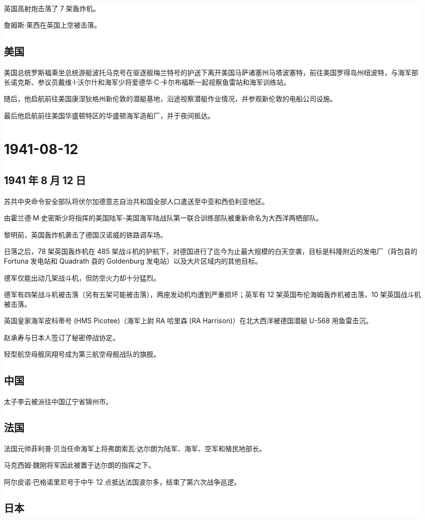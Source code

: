 英国高射炮击落了 7 架轰炸机。

詹姆斯·莱西在英国上空被击落。

## 美国

美国总统罗斯福乘坐总统游艇波托马克号在驱逐舰梅兰特号的护送下离开美国马萨诸塞州马塔波塞特，前往美国罗得岛州纽波特，与海军部长诺克斯、参议员戴维·I·沃尔什和海军少将爱德华·C·卡尔布福斯一起视察鱼雷站和海军训练站。

随后，他启航前往美国康涅狄格州新伦敦的潜艇基地，沿途视察潜艇作业情况，并参观新伦敦的电船公司设施。

最后他启航前往美国华盛顿特区的华盛顿海军造船厂，并于夜间抵达。



# 1941-08-12

## 1941 年 8 月 12 日

苏共中央命令安全部队将伏尔加德意志自治共和国全部人口遣送至中亚和西伯利亚地区。

由霍兰德·M·史密斯少将指挥的美国陆军-美国海军陆战队第一联合训练部队被重新命名为大西洋两栖部队。

黎明前，英国轰炸机袭击了德国汉诺威的铁路调车场。

日落之后，78 架英国轰炸机在 485
架战斗机的护航下，对德国进行了迄今为止最大规模的白天空袭，目标是科隆附近的发电厂（背包县的
Fortuna 发电站和 Quadrath 县的 Goldenburg
发电站）以及大片区域内的其他目标。

德军仅能出动几架战斗机，但防空火力却十分猛烈。

德军有四架战斗机被击落（另有五架可能被击落），两座发动机均遭到严重损坏；英军有
12 架英国布伦海姆轰炸机被击落，10 架英国战斗机被击落。

英国皇家海军皮科蒂号 (HMS Picotee)（海军上尉 RA 哈里森 (RA
Harrison)）在北大西洋被德国潜艇 U-568 用鱼雷击沉。

赵承寿与日本人签订了秘密停战协定。

轻型航空母舰凤翔号成为第三航空母舰战队的旗舰。

## 中国

太子李云被派往中国辽宁省锦州市。

## 法国

法国元帅菲利普·贝当任命海军上将弗朗索瓦·达尔朗为陆军、海军、空军和殖民地部长。

马克西姆·魏刚将军因此被置于达尔朗的指挥之下。

阿尔皮诺·巴格诺里尼号于中午 12 点抵达法国波尔多，结束了第六次战争巡逻。

## 日本

